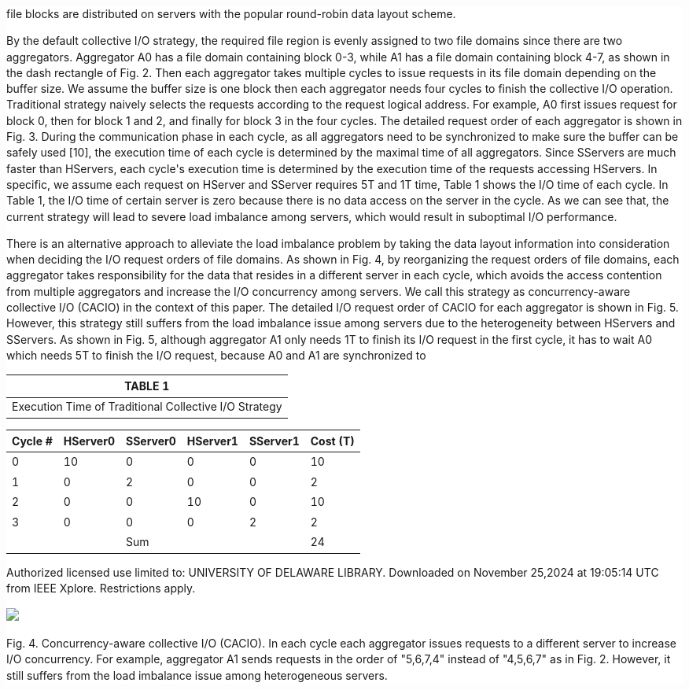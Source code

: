 file blocks are distributed on servers with the popular round-robin data layout scheme.

By the default collective I/O strategy, the required file region is evenly assigned to two file domains since there are two aggregators. Aggregator A0 has a file domain containing block 0-3, while A1 has a file domain containing block 4-7, as shown in the dash rectangle of Fig. 2. Then each aggregator takes multiple cycles to issue requests in its file domain depending on the buffer size. We assume the buffer size is one block then each aggregator needs four cycles to finish the collective I/O operation. Traditional strategy naively selects the requests according to the request logical address. For example, A0 first issues request for block 0, then for block 1 and 2, and finally for block 3 in the four cycles. The detailed request order of each aggregator is shown in Fig. 3. During the communication phase in each cycle, as all aggregators need to be synchronized to make sure the buffer can be safely used [10], the execution time of each cycle is determined by the maximal time of all aggregators. Since SServers are much faster than HServers, each cycle's execution time is determined by the execution time of the requests accessing HServers. In specific, we assume each request on HServer and SServer requires 5T and 1T time, Table 1 shows the I/O time of each cycle. In Table 1, the I/O time of certain server is zero because there is no data access on the server in the cycle. As we can see that, the current strategy will lead to severe load imbalance among servers, which would result in suboptimal I/O performance.

There is an alternative approach to alleviate the load imbalance problem by taking the data layout information into consideration when deciding the I/O request orders of file domains. As shown in Fig. 4, by reorganizing the request orders of file domains, each aggregator takes responsibility for the data that resides in a different server in each cycle, which avoids the access contention from multiple aggregators and increase the I/O concurrency among servers. We call this strategy as concurrency-aware collective I/O (CACIO) in the context of this paper. The detailed I/O request order of CACIO for each aggregator is shown in Fig. 5. However, this strategy still suffers from the load imbalance issue among servers due to the heterogeneity between HServers and SServers. As shown in Fig. 5, although aggregator A1 only needs 1T to finish its I/O request in the first cycle, it has to wait A0 which needs 5T to finish the I/O request, because A0 and A1 are synchronized to

| TABLE 1 |
| --- |
| Execution Time of Traditional Collective I/O Strategy |

| Cycle # | HServer0 | SServer0 | HServer1 | SServer1 | Cost (T) |
| --- | --- | --- | --- | --- | --- |
| 0 | 10 | 0 | 0 | 0 | 10 |
| 1 | 0 | 2 | 0 | 0 | 2 |
| 2 | 0 | 0 | 10 | 0 | 10 |
| 3 | 0 | 0 | 0 | 2 | 2 |
|  |  | Sum |  |  | 24 |

Authorized licensed use limited to: UNIVERSITY OF DELAWARE LIBRARY. Downloaded on November 25,2024 at 19:05:14 UTC from IEEE Xplore. Restrictions apply.

![](_page_2_Figure_1.png)

Fig. 4. Concurrency-aware collective I/O (CACIO). In each cycle each aggregator issues requests to a different server to increase I/O concurrency. For example, aggregator A1 sends requests in the order of "5,6,7,4" instead of "4,5,6,7" as in Fig. 2. However, it still suffers from the load imbalance issue among heterogeneous servers.
